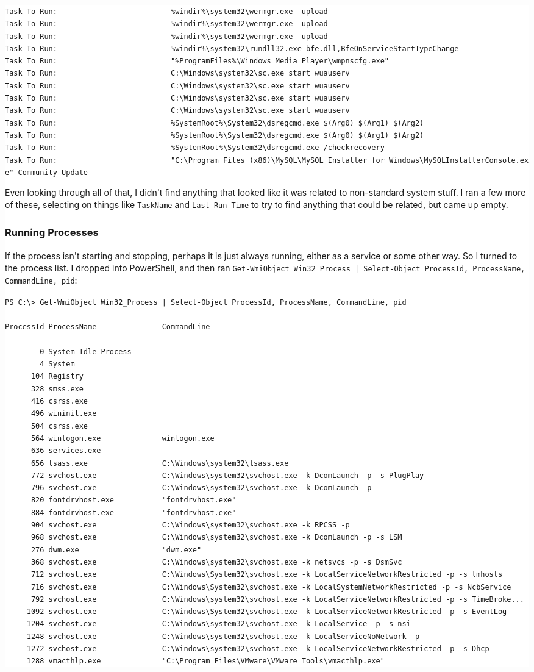     Task To Run:                          %windir%\system32\wermgr.exe -upload
    Task To Run:                          %windir%\system32\wermgr.exe -upload
    Task To Run:                          %windir%\system32\wermgr.exe -upload
    Task To Run:                          %windir%\system32\rundll32.exe bfe.dll,BfeOnServiceStartTypeChange
    Task To Run:                          "%ProgramFiles%\Windows Media Player\wmpnscfg.exe"
    Task To Run:                          C:\Windows\system32\sc.exe start wuauserv
    Task To Run:                          C:\Windows\system32\sc.exe start wuauserv
    Task To Run:                          C:\Windows\system32\sc.exe start wuauserv
    Task To Run:                          C:\Windows\system32\sc.exe start wuauserv
    Task To Run:                          %SystemRoot%\System32\dsregcmd.exe $(Arg0) $(Arg1) $(Arg2)
    Task To Run:                          %SystemRoot%\System32\dsregcmd.exe $(Arg0) $(Arg1) $(Arg2)
    Task To Run:                          %SystemRoot%\System32\dsregcmd.exe /checkrecovery
    Task To Run:                          "C:\Program Files (x86)\MySQL\MySQL Installer for Windows\MySQLInstallerConsole.exe" Community Update



Even looking through all of that, I didn't find anything that looked
like it was related to non-standard system stuff. I ran a few more of
these, selecting on things like `TaskName` and `Last Run Time` to try to
find anything that could be related, but came up empty.

### Running Processes

If the process isn't starting and stopping, perhaps it is just always
running, either as a service or some other way. So I turned to the
process list. I dropped into PowerShell, and then ran
`Get-WmiObject Win32_Process | Select-Object ProcessId, ProcessName, CommandLine, pid`:



    PS C:\> Get-WmiObject Win32_Process | Select-Object ProcessId, ProcessName, CommandLine, pid

    ProcessId ProcessName               CommandLine
    --------- -----------               -----------
            0 System Idle Process
            4 System
          104 Registry
          328 smss.exe
          416 csrss.exe
          496 wininit.exe
          504 csrss.exe
          564 winlogon.exe              winlogon.exe
          636 services.exe
          656 lsass.exe                 C:\Windows\system32\lsass.exe
          772 svchost.exe               C:\Windows\system32\svchost.exe -k DcomLaunch -p -s PlugPlay
          796 svchost.exe               C:\Windows\system32\svchost.exe -k DcomLaunch -p
          820 fontdrvhost.exe           "fontdrvhost.exe"
          884 fontdrvhost.exe           "fontdrvhost.exe"
          904 svchost.exe               C:\Windows\system32\svchost.exe -k RPCSS -p
          968 svchost.exe               C:\Windows\system32\svchost.exe -k DcomLaunch -p -s LSM
          276 dwm.exe                   "dwm.exe"
          368 svchost.exe               C:\Windows\system32\svchost.exe -k netsvcs -p -s DsmSvc
          712 svchost.exe               C:\Windows\System32\svchost.exe -k LocalServiceNetworkRestricted -p -s lmhosts
          716 svchost.exe               C:\Windows\System32\svchost.exe -k LocalSystemNetworkRestricted -p -s NcbService
          792 svchost.exe               C:\Windows\system32\svchost.exe -k LocalServiceNetworkRestricted -p -s TimeBroke...
         1092 svchost.exe               C:\Windows\System32\svchost.exe -k LocalServiceNetworkRestricted -p -s EventLog
         1204 svchost.exe               C:\Windows\system32\svchost.exe -k LocalService -p -s nsi
         1248 svchost.exe               C:\Windows\system32\svchost.exe -k LocalServiceNoNetwork -p
         1272 svchost.exe               C:\Windows\system32\svchost.exe -k LocalServiceNetworkRestricted -p -s Dhcp
         1288 vmacthlp.exe              "C:\Program Files\VMware\VMware Tools\vmacthlp.exe"